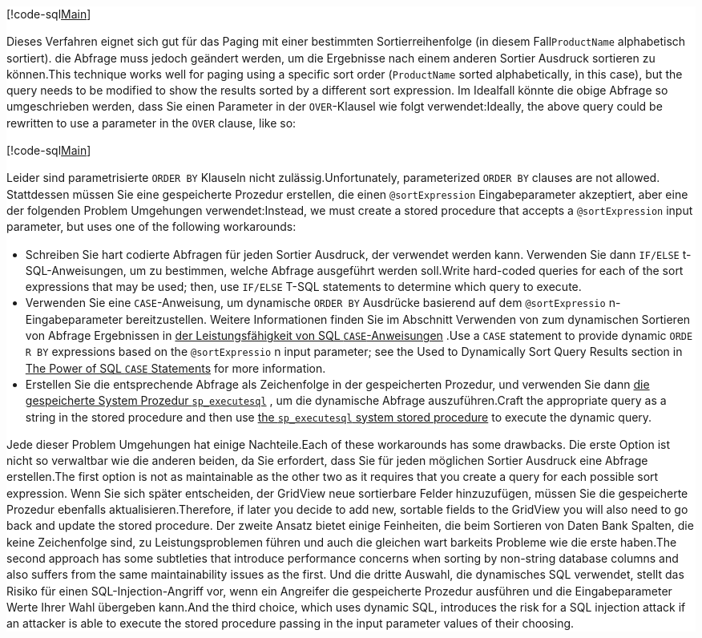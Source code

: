 
[!code-sql[Main](sorting-custom-paged-data-cs/samples/sample1.sql)]

<span data-ttu-id="f57e9-122">Dieses Verfahren eignet sich gut für das Paging mit einer bestimmten Sortierreihenfolge (in diesem Fall`ProductName` alphabetisch sortiert). die Abfrage muss jedoch geändert werden, um die Ergebnisse nach einem anderen Sortier Ausdruck sortieren zu können.</span><span class="sxs-lookup"><span data-stu-id="f57e9-122">This technique works well for paging using a specific sort order (`ProductName` sorted alphabetically, in this case), but the query needs to be modified to show the results sorted by a different sort expression.</span></span> <span data-ttu-id="f57e9-123">Im Idealfall könnte die obige Abfrage so umgeschrieben werden, dass Sie einen Parameter in der `OVER`-Klausel wie folgt verwendet:</span><span class="sxs-lookup"><span data-stu-id="f57e9-123">Ideally, the above query could be rewritten to use a parameter in the `OVER` clause, like so:</span></span>

[!code-sql[Main](sorting-custom-paged-data-cs/samples/sample2.sql)]

<span data-ttu-id="f57e9-124">Leider sind parametrisierte `ORDER BY` Klauseln nicht zulässig.</span><span class="sxs-lookup"><span data-stu-id="f57e9-124">Unfortunately, parameterized `ORDER BY` clauses are not allowed.</span></span> <span data-ttu-id="f57e9-125">Stattdessen müssen Sie eine gespeicherte Prozedur erstellen, die einen `@sortExpression` Eingabeparameter akzeptiert, aber eine der folgenden Problem Umgehungen verwendet:</span><span class="sxs-lookup"><span data-stu-id="f57e9-125">Instead, we must create a stored procedure that accepts a `@sortExpression` input parameter, but uses one of the following workarounds:</span></span>

- <span data-ttu-id="f57e9-126">Schreiben Sie hart codierte Abfragen für jeden Sortier Ausdruck, der verwendet werden kann. Verwenden Sie dann `IF/ELSE` t-SQL-Anweisungen, um zu bestimmen, welche Abfrage ausgeführt werden soll.</span><span class="sxs-lookup"><span data-stu-id="f57e9-126">Write hard-coded queries for each of the sort expressions that may be used; then, use `IF/ELSE` T-SQL statements to determine which query to execute.</span></span>
- <span data-ttu-id="f57e9-127">Verwenden Sie eine `CASE`-Anweisung, um dynamische `ORDER BY` Ausdrücke basierend auf dem `@sortExpressio` n-Eingabeparameter bereitzustellen. Weitere Informationen finden Sie im Abschnitt Verwenden von zum dynamischen Sortieren von Abfrage Ergebnissen in [der Leistungsfähigkeit von SQL `CASE`-Anweisungen](http://www.4guysfromrolla.com/webtech/102704-1.shtml) .</span><span class="sxs-lookup"><span data-stu-id="f57e9-127">Use a `CASE` statement to provide dynamic `ORDER BY` expressions based on the `@sortExpressio` n input parameter; see the Used to Dynamically Sort Query Results section in [The Power of SQL `CASE` Statements](http://www.4guysfromrolla.com/webtech/102704-1.shtml) for more information.</span></span>
- <span data-ttu-id="f57e9-128">Erstellen Sie die entsprechende Abfrage als Zeichenfolge in der gespeicherten Prozedur, und verwenden Sie dann [die gespeicherte System Prozedur `sp_executesql`](https://msdn.microsoft.com/library/ms188001.aspx) , um die dynamische Abfrage auszuführen.</span><span class="sxs-lookup"><span data-stu-id="f57e9-128">Craft the appropriate query as a string in the stored procedure and then use [the `sp_executesql` system stored procedure](https://msdn.microsoft.com/library/ms188001.aspx) to execute the dynamic query.</span></span>

<span data-ttu-id="f57e9-129">Jede dieser Problem Umgehungen hat einige Nachteile.</span><span class="sxs-lookup"><span data-stu-id="f57e9-129">Each of these workarounds has some drawbacks.</span></span> <span data-ttu-id="f57e9-130">Die erste Option ist nicht so verwaltbar wie die anderen beiden, da Sie erfordert, dass Sie für jeden möglichen Sortier Ausdruck eine Abfrage erstellen.</span><span class="sxs-lookup"><span data-stu-id="f57e9-130">The first option is not as maintainable as the other two as it requires that you create a query for each possible sort expression.</span></span> <span data-ttu-id="f57e9-131">Wenn Sie sich später entscheiden, der GridView neue sortierbare Felder hinzuzufügen, müssen Sie die gespeicherte Prozedur ebenfalls aktualisieren.</span><span class="sxs-lookup"><span data-stu-id="f57e9-131">Therefore, if later you decide to add new, sortable fields to the GridView you will also need to go back and update the stored procedure.</span></span> <span data-ttu-id="f57e9-132">Der zweite Ansatz bietet einige Feinheiten, die beim Sortieren von Daten Bank Spalten, die keine Zeichenfolge sind, zu Leistungsproblemen führen und auch die gleichen wart barkeits Probleme wie die erste haben.</span><span class="sxs-lookup"><span data-stu-id="f57e9-132">The second approach has some subtleties that introduce performance concerns when sorting by non-string database columns and also suffers from the same maintainability issues as the first.</span></span> <span data-ttu-id="f57e9-133">Und die dritte Auswahl, die dynamisches SQL verwendet, stellt das Risiko für einen SQL-Injection-Angriff vor, wenn ein Angreifer die gespeicherte Prozedur ausführen und die Eingabeparameter Werte Ihrer Wahl übergeben kann.</span><span class="sxs-lookup"><span data-stu-id="f57e9-133">And the third choice, which uses dynamic SQL, introduces the risk for a SQL injection attack if an attacker is able to execute the stored procedure passing in the input parameter values of their choosing.</span></span>
